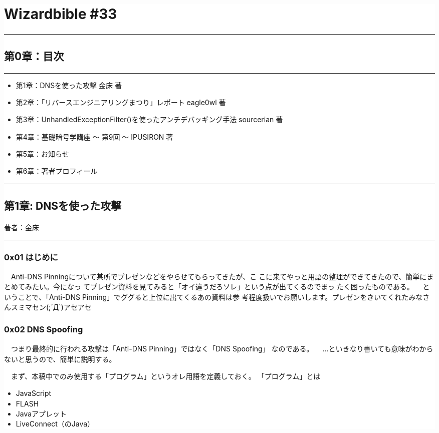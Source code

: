 # Wizardbible #33

***

## 第0章：目次

***

- 第1章：DNSを使った攻撃                                         金床 著

- 第2章：「リバースエンジニアリングまつり」レポート          eagle0wl 著

- 第3章：UnhandledExceptionFilter()を使ったアンチデバッギング手法
                                                           sourcerian 著

- 第4章：基礎暗号学講座 〜 第9回 〜                          IPUSIRON 著

- 第5章：お知らせ

- 第6章：著者プロフィール


***

## 第1章: DNSを使った攻撃

著者：金床

***


### 0x01 はじめに

　Anti-DNS Pinningについて某所でプレゼンなどをやらせてもらってきたが、こ
こに来てやっと用語の整理ができてきたので、簡単にまとめてみたい。今になっ
てプレゼン資料を見てみると「オイ違うだろソレ」という点が出てくるのでまっ
たく困ったものである。
　ということで、「Anti-DNS Pinning」でググると上位に出てくるあの資料は参
考程度扱いでお願いします。プレゼンをきいてくれたみなさんスミマセン(;´Д\`)アセアセ


### 0x02 DNS Spoofing

　つまり最終的に行われる攻撃は「Anti-DNS Pinning」ではなく「DNS Spoofing」
なのである。
　…といきなり書いても意味がわからないと思うので、簡単に説明する。

　まず、本稿中でのみ使用する「プログラム」というオレ用語を定義しておく。
「プログラム」とは

  - JavaScript
  - FLASH
  - Javaアプレット
  - LiveConnect（のJava）
